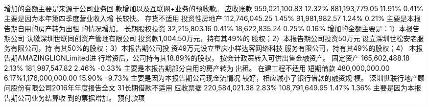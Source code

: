 增加的金额主要是来源于公司业务回
款增加以及互联网+业务的预收款。
应收账款
959,021,100.83
12.32%
881,193,779.05
11.91%
0.41%
主要是因为本年第四季度营业收入增
长较快。
存货不适用
投资性房地产
112,746,045.25
1.45%
91,981,982.57
1.24%
0.21%
主要是本报告期自用的房产转为出租
的情况增加。
长期股权投资
32,215,803.16
0.41%
18,622,835.24
0.25%
0.16%
增加的金额主要是：1）本报告期公司
认缴深圳世联同创资产管理有限公司
投资款1,004.50万元，持有其49%的
股权；2）本报告期公司投资50万元
设立深圳世松安老服务有限公司，持
有其50%的股权；3）本报告期公司投
资49万元设立重庆小样达客网络科技
服务有限公司，持有其49%的股权；4）
本报告期AMAZINGLIONLimited进
行增资后，公司持有其18.89%的股权，
按会计政策转入可供出售金融资产。
固定资产
165,602,488.18
2.13%
181,987,547.82
2.46%
-0.33%
主要是本报告期部分自用的房产转为
出租。
在建工程不适用
短期借款
480,000,000.00
6.17%1,176,000,000.00
15.90%
-9.73%
主要是因为本报告期公司现金流情况
较好，相应减小了银行借款的融资规
模。
深圳世联行地产顾问股份有限公司2016年年度报告全文
31长期借款不适用
应收票据
220,584,021.38
2.83%
108,791,649.95
1.47%
1.36%
主要是因为本报告期公司业务结算收
到的票据增加。
预付款项